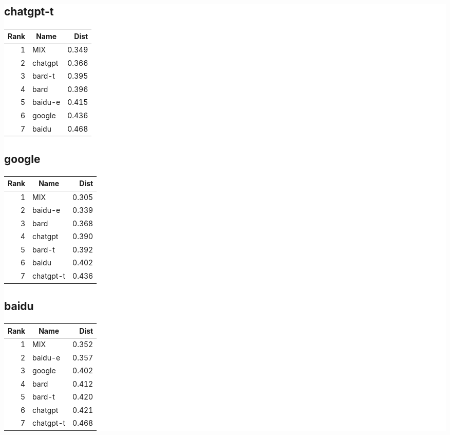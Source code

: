 ## chatgpt-t

| Rank | Name    |  Dist |
|-----:|---------|------:|
|    1 | MIX     | 0.349 |
|    2 | chatgpt | 0.366 |
|    3 | bard-t  | 0.395 |
|    4 | bard    | 0.396 |
|    5 | baidu-e | 0.415 |
|    6 | google  | 0.436 |
|    7 | baidu   | 0.468 |

## google

| Rank | Name      |  Dist |
|-----:|-----------|------:|
|    1 | MIX       | 0.305 |
|    2 | baidu-e   | 0.339 |
|    3 | bard      | 0.368 |
|    4 | chatgpt   | 0.390 |
|    5 | bard-t    | 0.392 |
|    6 | baidu     | 0.402 |
|    7 | chatgpt-t | 0.436 |

## baidu

| Rank | Name      |  Dist |
|-----:|-----------|------:|
|    1 | MIX       | 0.352 |
|    2 | baidu-e   | 0.357 |
|    3 | google    | 0.402 |
|    4 | bard      | 0.412 |
|    5 | bard-t    | 0.420 |
|    6 | chatgpt   | 0.421 |
|    7 | chatgpt-t | 0.468 |
